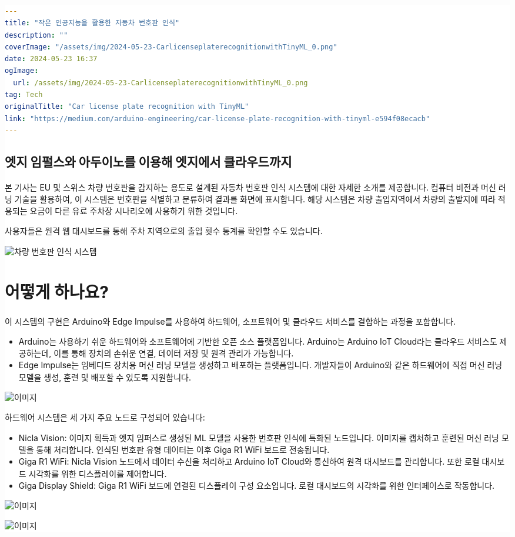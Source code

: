 ```yaml
---
title: "작은 인공지능을 활용한 자동차 번호판 인식"
description: ""
coverImage: "/assets/img/2024-05-23-CarlicenseplaterecognitionwithTinyML_0.png"
date: 2024-05-23 16:37
ogImage:
  url: /assets/img/2024-05-23-CarlicenseplaterecognitionwithTinyML_0.png
tag: Tech
originalTitle: "Car license plate recognition with TinyML"
link: "https://medium.com/arduino-engineering/car-license-plate-recognition-with-tinyml-e594f08ecacb"
---
```


## 엣지 임펄스와 아두이노를 이용해 엣지에서 클라우드까지

본 기사는 EU 및 스위스 차량 번호판을 감지하는 용도로 설계된 자동차 번호판 인식 시스템에 대한 자세한 소개를 제공합니다. 컴퓨터 비전과 머신 러닝 기술을 활용하여, 이 시스템은 번호판을 식별하고 분류하여 결과를 화면에 표시합니다. 해당 시스템은 차량 출입지역에서 차량의 출발지에 따라 적용되는 요금이 다른 유료 주차장 시나리오에 사용하기 위한 것입니다.

사용자들은 원격 웹 대시보드를 통해 주차 지역으로의 출입 횟수 통계를 확인할 수도 있습니다.

![차량 번호판 인식 시스템](/assets/img/2024-05-23-CarlicenseplaterecognitionwithTinyML_0.png)

<div class="content-ad"></div>

# 어떻게 하나요?

이 시스템의 구현은 Arduino와 Edge Impulse를 사용하여 하드웨어, 소프트웨어 및 클라우드 서비스를 결합하는 과정을 포함합니다.

- Arduino는 사용하기 쉬운 하드웨어와 소프트웨어에 기반한 오픈 소스 플랫폼입니다. Arduino는 Arduino IoT Cloud라는 클라우드 서비스도 제공하는데, 이를 통해 장치의 손쉬운 연결, 데이터 저장 및 원격 관리가 가능합니다.
- Edge Impulse는 임베디드 장치용 머신 러닝 모델을 생성하고 배포하는 플랫폼입니다. 개발자들이 Arduino와 같은 하드웨어에 직접 머신 러닝 모델을 생성, 훈련 및 배포할 수 있도록 지원합니다.

![이미지](/assets/img/2024-05-23-CarlicenseplaterecognitionwithTinyML_1.png)

<div class="content-ad"></div>

하드웨어 시스템은 세 가지 주요 노드로 구성되어 있습니다:

- Nicla Vision: 이미지 획득과 엣지 임퍼스로 생성된 ML 모델을 사용한 번호판 인식에 특화된 노드입니다. 이미지를 캡처하고 훈련된 머신 러닝 모델을 통해 처리합니다. 인식된 번호판 유형 데이터는 이후 Giga R1 WiFi 보드로 전송됩니다.
- Giga R1 WiFi: Nicla Vision 노드에서 데이터 수신을 처리하고 Arduino IoT Cloud와 통신하여 원격 대시보드를 관리합니다. 또한 로컬 대시보드 시각화를 위한 디스플레이를 제어합니다.
- Giga Display Shield: Giga R1 WiFi 보드에 연결된 디스플레이 구성 요소입니다. 로컬 대시보드의 시각화를 위한 인터페이스로 작동합니다.

![이미지](/assets/img/2024-05-23-CarlicenseplaterecognitionwithTinyML_2.png)

![이미지](/assets/img/2024-05-23-CarlicenseplaterecognitionwithTinyML_3.png)

<div class="content-ad"></div>
